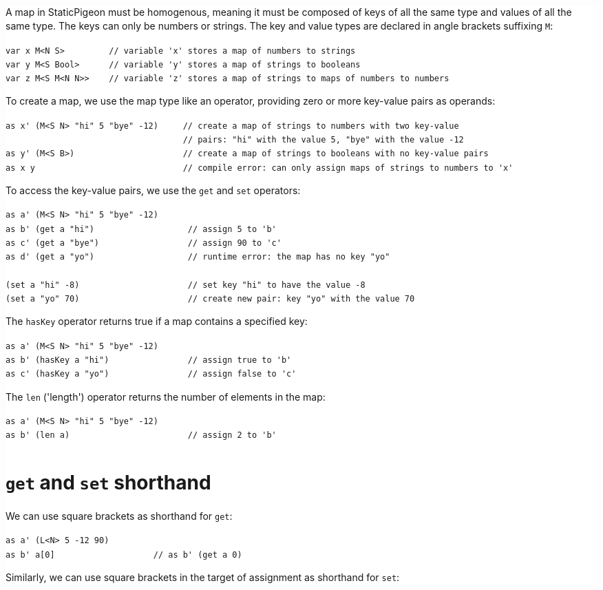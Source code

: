 A map in StaticPigeon must be homogenous, meaning it must be composed of keys of all the same type and values of all the same type. The keys can only be numbers or strings. The key and value types are declared in angle brackets suffixing `M`:

```
var x M<N S>         // variable 'x' stores a map of numbers to strings
var y M<S Bool>      // variable 'y' stores a map of strings to booleans
var z M<S M<N N>>    // variable 'z' stores a map of strings to maps of numbers to numbers
```

To create a map, we use the map type like an operator, providing zero or more key-value pairs as operands:

```
as x' (M<S N> "hi" 5 "bye" -12)     // create a map of strings to numbers with two key-value 
                                    // pairs: "hi" with the value 5, "bye" with the value -12
as y' (M<S B>)                      // create a map of strings to booleans with no key-value pairs
as x y                              // compile error: can only assign maps of strings to numbers to 'x'
```

To access the key-value pairs, we use the `get` and `set` operators:

```
as a' (M<S N> "hi" 5 "bye" -12)
as b' (get a "hi")                   // assign 5 to 'b'
as c' (get a "bye")                  // assign 90 to 'c'
as d' (get a "yo")                   // runtime error: the map has no key "yo"

(set a "hi" -8)                      // set key "hi" to have the value -8
(set a "yo" 70)                      // create new pair: key "yo" with the value 70
```

The `hasKey` operator returns true if a map contains a specified key:

```
as a' (M<S N> "hi" 5 "bye" -12)
as b' (hasKey a "hi")                // assign true to 'b'
as c' (hasKey a "yo")                // assign false to 'c'
```

The `len` ('length') operator returns the number of elements in the map:

```
as a' (M<S N> "hi" 5 "bye" -12)
as b' (len a)                        // assign 2 to 'b'
```

# `get` and `set` shorthand

We can use square brackets as shorthand for `get`:

```
as a' (L<N> 5 -12 90)
as b' a[0]                    // as b' (get a 0)
```

Similarly, we can use square brackets in the target of assignment as shorthand for `set`:
